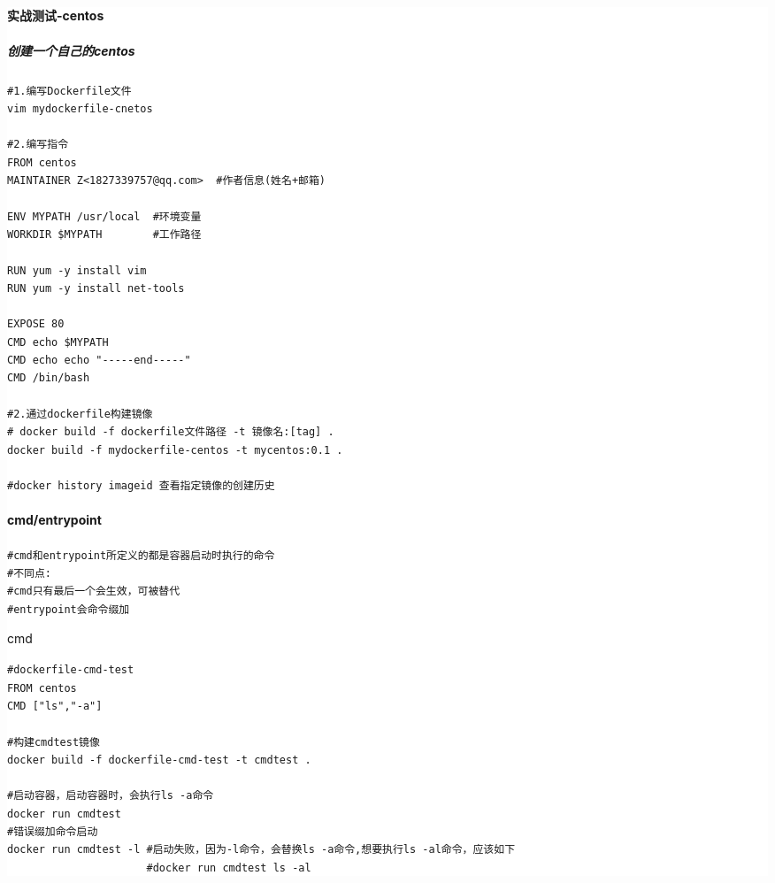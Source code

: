 #### 实战测试-centos

##### 创建一个自己的centos

```shell
#1.编写Dockerfile文件
vim mydockerfile-cnetos

#2.编写指令
FROM centos
MAINTAINER Z<1827339757@qq.com>  #作者信息(姓名+邮箱)

ENV MYPATH /usr/local  #环境变量
WORKDIR $MYPATH		   #工作路径

RUN yum -y install vim  
RUN yum -y install net-tools

EXPOSE 80
CMD echo $MYPATH
CMD echo echo "-----end-----"
CMD /bin/bash

#2.通过dockerfile构建镜像
# docker build -f dockerfile文件路径 -t 镜像名:[tag] .
docker build -f mydockerfile-centos -t mycentos:0.1 .

#docker history imageid 查看指定镜像的创建历史
```

#### cmd/entrypoint

```shell
#cmd和entrypoint所定义的都是容器启动时执行的命令
#不同点:
#cmd只有最后一个会生效，可被替代
#entrypoint会命令缀加
```

cmd

```shell
#dockerfile-cmd-test
FROM centos
CMD ["ls","-a"]

#构建cmdtest镜像
docker build -f dockerfile-cmd-test -t cmdtest .

#启动容器，启动容器时，会执行ls -a命令
docker run cmdtest
#错误缀加命令启动
docker run cmdtest -l #启动失败，因为-l命令，会替换ls -a命令,想要执行ls -al命令，应该如下
					  #docker run cmdtest ls -al
```
